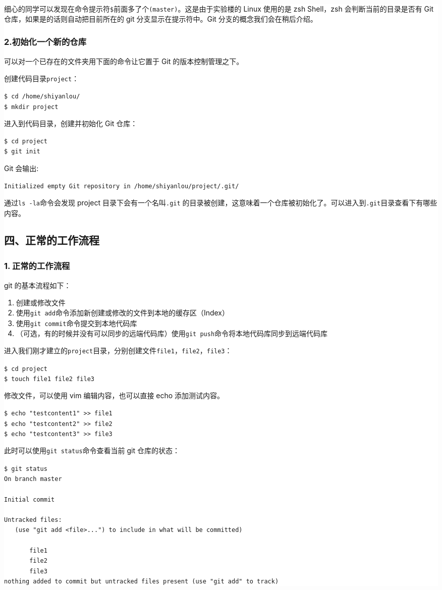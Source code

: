 细心的同学可以发现在命令提示符`$`前面多了个`(master)`。这是由于实验楼的 Linux 使用的是 zsh Shell，zsh 会判断当前的目录是否有 Git 仓库，如果是的话则自动把目前所在的 git 分支显示在提示符中。Git 分支的概念我们会在稍后介绍。

### 2.初始化一个新的仓库

可以对一个已存在的文件夹用下面的命令让它置于 Git 的版本控制管理之下。

创建代码目录`project`：

```
$ cd /home/shiyanlou/
$ mkdir project 
```

进入到代码目录，创建并初始化 Git 仓库：

```
$ cd project
$ git init 
```

Git 会输出:

```
Initialized empty Git repository in /home/shiyanlou/project/.git/ 
```

通过`ls -la`命令会发现 project 目录下会有一个名叫`.git` 的目录被创建，这意味着一个仓库被初始化了。可以进入到`.git`目录查看下有哪些内容。

## 四、正常的工作流程

### 1\. 正常的工作流程

git 的基本流程如下：

1.  创建或修改文件
2.  使用`git add`命令添加新创建或修改的文件到本地的缓存区（Index）
3.  使用`git commit`命令提交到本地代码库
4.  （可选，有的时候并没有可以同步的远端代码库）使用`git push`命令将本地代码库同步到远端代码库

进入我们刚才建立的`project`目录，分别创建文件`file1`，`file2`，`file3`：

```
$ cd project
$ touch file1 file2 file3 
```

修改文件，可以使用 vim 编辑内容，也可以直接 echo 添加测试内容。

```
$ echo "testcontent1" >> file1
$ echo "testcontent2" >> file2
$ echo "testcontent3" >> file3 
```

此时可以使用`git status`命令查看当前 git 仓库的状态：

```
$ git status
On branch master

Initial commit

Untracked files:
   (use "git add <file>...") to include in what will be committed)

       file1
       file2
       file3
nothing added to commit but untracked files present (use "git add" to track) 
```
